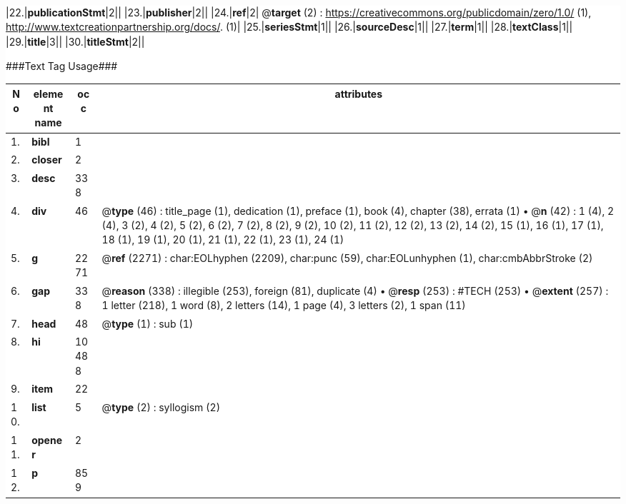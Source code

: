 |22.|__publicationStmt__|2||
|23.|__publisher__|2||
|24.|__ref__|2| @__target__ (2) : https://creativecommons.org/publicdomain/zero/1.0/ (1), http://www.textcreationpartnership.org/docs/. (1)|
|25.|__seriesStmt__|1||
|26.|__sourceDesc__|1||
|27.|__term__|1||
|28.|__textClass__|1||
|29.|__title__|3||
|30.|__titleStmt__|2||


###Text Tag Usage###

|No|element name|occ|attributes|
|---|---|---|---|
|1.|__bibl__|1||
|2.|__closer__|2||
|3.|__desc__|338||
|4.|__div__|46| @__type__ (46) : title_page (1), dedication (1), preface (1), book (4), chapter (38), errata (1)  •  @__n__ (42) : 1 (4), 2 (4), 3 (2), 4 (2), 5 (2), 6 (2), 7 (2), 8 (2), 9 (2), 10 (2), 11 (2), 12 (2), 13 (2), 14 (2), 15 (1), 16 (1), 17 (1), 18 (1), 19 (1), 20 (1), 21 (1), 22 (1), 23 (1), 24 (1)|
|5.|__g__|2271| @__ref__ (2271) : char:EOLhyphen (2209), char:punc (59), char:EOLunhyphen (1), char:cmbAbbrStroke (2)|
|6.|__gap__|338| @__reason__ (338) : illegible (253), foreign (81), duplicate (4)  •  @__resp__ (253) : #TECH (253)  •  @__extent__ (257) : 1 letter (218), 1 word (8), 2 letters (14), 1 page (4), 3 letters (2), 1 span (11)|
|7.|__head__|48| @__type__ (1) : sub (1)|
|8.|__hi__|10488||
|9.|__item__|22||
|10.|__list__|5| @__type__ (2) : syllogism (2)|
|11.|__opener__|2||
|12.|__p__|859||